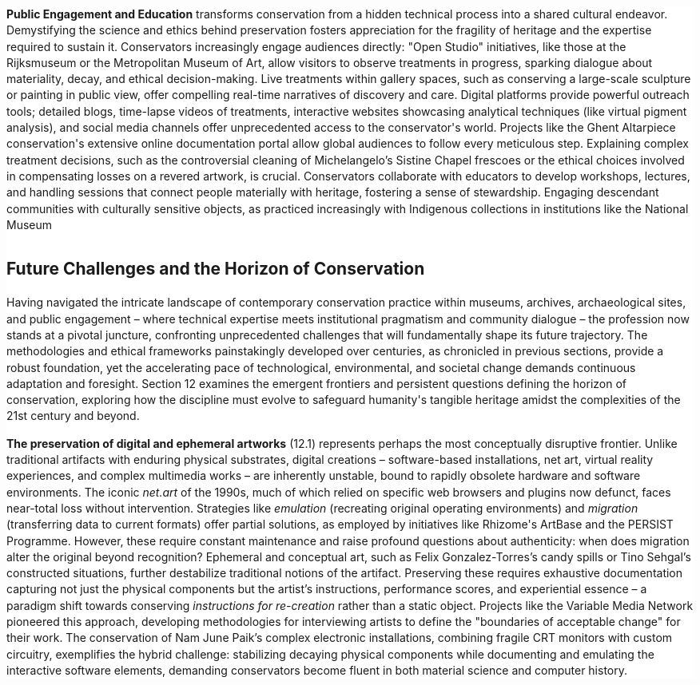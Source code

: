 **Public Engagement and Education** transforms conservation from a hidden technical process into a shared cultural endeavor. Demystifying the science and ethics behind preservation fosters appreciation for the fragility of heritage and the expertise required to sustain it. Conservators increasingly engage audiences directly: "Open Studio" initiatives, like those at the Rijksmuseum or the Metropolitan Museum of Art, allow visitors to observe treatments in progress, sparking dialogue about materiality, decay, and ethical decision-making. Live treatments within gallery spaces, such as conserving a large-scale sculpture or painting in public view, offer compelling real-time narratives of discovery and care. Digital platforms provide powerful outreach tools; detailed blogs, time-lapse videos of treatments, interactive websites showcasing analytical techniques (like virtual pigment analysis), and social media channels offer unprecedented access to the conservator's world. Projects like the Ghent Altarpiece conservation's extensive online documentation portal allow global audiences to follow every meticulous step. Explaining complex treatment decisions, such as the controversial cleaning of Michelangelo’s Sistine Chapel frescoes or the ethical choices involved in compensating losses on a revered artwork, is crucial. Conservators collaborate with educators to develop workshops, lectures, and handling sessions that connect people materially with heritage, fostering a sense of stewardship. Engaging descendant communities with culturally sensitive objects, as practiced increasingly with Indigenous collections in institutions like the National Museum

## Future Challenges and the Horizon of Conservation

Having navigated the intricate landscape of contemporary conservation practice within museums, archives, archaeological sites, and public engagement – where technical expertise meets institutional pragmatism and community dialogue – the profession now stands at a pivotal juncture, confronting unprecedented challenges that will fundamentally shape its future trajectory. The methodologies and ethical frameworks painstakingly developed over centuries, as chronicled in previous sections, provide a robust foundation, yet the accelerating pace of technological, environmental, and societal change demands continuous adaptation and foresight. Section 12 examines the emergent frontiers and persistent questions defining the horizon of conservation, exploring how the discipline must evolve to safeguard humanity's tangible heritage amidst the complexities of the 21st century and beyond.

**The preservation of digital and ephemeral artworks** (12.1) represents perhaps the most conceptually disruptive frontier. Unlike traditional artifacts with enduring physical substrates, digital creations – software-based installations, net art, virtual reality experiences, and complex multimedia works – are inherently unstable, bound to rapidly obsolete hardware and software environments. The iconic *net.art* of the 1990s, much of which relied on specific web browsers and plugins now defunct, faces near-total loss without intervention. Strategies like *emulation* (recreating original operating environments) and *migration* (transferring data to current formats) offer partial solutions, as employed by initiatives like Rhizome's ArtBase and the PERSIST Programme. However, these require constant maintenance and raise profound questions about authenticity: when does migration alter the original beyond recognition? Ephemeral and conceptual art, such as Felix Gonzalez-Torres’s candy spills or Tino Sehgal’s constructed situations, further destabilize traditional notions of the artifact. Preserving these requires exhaustive documentation capturing not just the physical components but the artist’s instructions, performance scores, and experiential essence – a paradigm shift towards conserving *instructions for re-creation* rather than a static object. Projects like the Variable Media Network pioneered this approach, developing methodologies for interviewing artists to define the "boundaries of acceptable change" for their work. The conservation of Nam June Paik’s complex electronic installations, combining fragile CRT monitors with custom circuitry, exemplifies the hybrid challenge: stabilizing decaying physical components while documenting and emulating the interactive software elements, demanding conservators become fluent in both material science and computer history.
